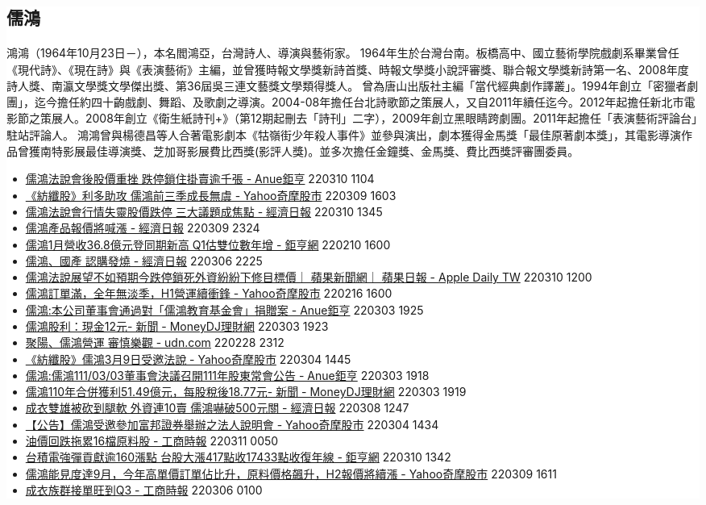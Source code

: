 ## 儒鴻

鴻鴻（1964年10月23日－），本名閻鴻亞，台灣詩人、導演與藝術家。
1964年生於台灣台南。板橋高中、國立藝術學院戲劇系畢業曾任《現代詩》、《現在詩》與《表演藝術》主編，並曾獲時報文學獎新詩首獎、時報文學獎小說評審獎、聯合報文學獎新詩第一名、2008年度詩人獎、南瀛文學獎文學傑出獎、第36屆吳三連文藝獎文學類得獎人。
曾為唐山出版社主編「當代經典劇作譯叢」。1994年創立「密獵者劇團」，迄今擔任約四十齣戲劇、舞蹈、及歌劇之導演。2004-08年擔任台北詩歌節之策展人，又自2011年續任迄今。2012年起擔任新北市電影節之策展人。2008年創立《衛生紙詩刊+》（第12期起刪去「詩刊」二字），2009年創立黑眼睛跨劇團。2011年起擔任「表演藝術評論台」駐站評論人。
鴻鴻曾與楊德昌等人合著電影劇本《牯嶺街少年殺人事件》並參與演出，劇本獲得金馬獎「最佳原著劇本獎」，其電影導演作品曾獲南特影展最佳導演獎、芝加哥影展費比西獎(影評人獎)。並多次擔任金鐘獎、金馬獎、費比西獎評審團委員。
- [儒鴻法說會後股價重挫 跌停鎖住掛賣逾千張 - Anue鉅亨](https://news.cnyes.com/news/id/4828598 "儒鴻法說會後股價重挫 跌停鎖住掛賣逾千張 - Anue鉅亨") 220310 1104
- [《紡纖股》利多助攻 儒鴻前三季成長無虞 - Yahoo奇摩股市](https://tw.stock.yahoo.com/amphtml/news/%E7%B4%A1%E7%BA%96%E8%82%A1-%E5%88%A9%E5%A4%9A%E5%8A%A9%E6%94%BB-%E5%84%92%E9%B4%BB%E5%89%8D%E4%B8%89%E5%AD%A3%E6%88%90%E9%95%B7%E7%84%A1%E8%99%9E-000327065.html "《紡纖股》利多助攻 儒鴻前三季成長無虞 - Yahoo奇摩股市") 220309 1603
- [儒鴻法說會行情失靈股價跌停 三大議題成焦點 - 經濟日報](https://money.udn.com/money/story/5618/6154584?from=edn_newest_index "儒鴻法說會行情失靈股價跌停 三大議題成焦點 - 經濟日報") 220310 1345
- [儒鴻產品報價將喊漲 - 經濟日報](https://money.udn.com/money/story/5710/6153020?from=edn_newestlist_cate_side "儒鴻產品報價將喊漲 - 經濟日報") 220309 2324
- [儒鴻1月營收36.8億元登同期新高 Q1估雙位數年增 - 鉅亨網](https://m.cnyes.com/news/id/4812349 "儒鴻1月營收36.8億元登同期新高 Q1估雙位數年增 - 鉅亨網") 220210 1600
- [儒鴻、國產 認購發燒 - 經濟日報](https://money.udn.com/money/story/122231/6144729 "儒鴻、國產 認購發燒 - 經濟日報") 220306 2225
- [儒鴻法說展望不如預期今跌停鎖死外資紛紛下修目標價｜ 蘋果新聞網｜ 蘋果日報 - Apple Daily TW](https://www.appledaily.com.tw/property/20220310/FYZ2DBMXGVGLNJ744FPTJ66CBI/ "儒鴻法說展望不如預期今跌停鎖死外資紛紛下修目標價｜ 蘋果新聞網｜ 蘋果日報 - Apple Daily TW") 220310 1200
- [儒鴻訂單滿，全年無淡季，H1營運續衝鋒 - Yahoo奇摩股市](https://tw.stock.yahoo.com/news/%E5%84%92%E9%B4%BB%E8%A8%82%E5%96%AE%E6%BB%BF-%E5%85%A8%E5%B9%B4%E7%84%A1%E6%B7%A1%E5%AD%A3-h1%E7%87%9F%E9%81%8B%E7%BA%8C%E8%A1%9D%E9%8B%92-091106500.html "儒鴻訂單滿，全年無淡季，H1營運續衝鋒 - Yahoo奇摩股市") 220216 1600
- [儒鴻:本公司董事會通過對「儒鴻教育基金會」捐贈案 - Anue鉅亨](https://news.cnyes.com/news/id/4823497 "儒鴻:本公司董事會通過對「儒鴻教育基金會」捐贈案 - Anue鉅亨") 220303 1925
- [儒鴻股利：現金12元- 新聞 - MoneyDJ理財網](https://www.moneydj.com/kmdj/news/newsviewer.aspx?a=78a8a417-b251-4fa1-9fa6-f2781d71467d "儒鴻股利：現金12元- 新聞 - MoneyDJ理財網") 220303 1923
- [聚陽、儒鴻營運 審慎樂觀 - udn.com](https://udn.com/news/story/7252/6130341 "聚陽、儒鴻營運 審慎樂觀 - udn.com") 220228 2312
- [《紡纖股》儒鴻3月9日受邀法說 - Yahoo奇摩股市](https://tw.stock.yahoo.com/news/%E7%B4%A1%E7%BA%96%E8%82%A1-%E5%84%92%E9%B4%BB3%E6%9C%889%E6%97%A5%E5%8F%97%E9%82%80%E6%B3%95%E8%AA%AA-063436137.html "《紡纖股》儒鴻3月9日受邀法說 - Yahoo奇摩股市") 220304 1445
- [儒鴻:儒鴻111/03/03董事會決議召開111年股東常會公告 - Anue鉅亨](https://news.cnyes.com/news/id/4823496 "儒鴻:儒鴻111/03/03董事會決議召開111年股東常會公告 - Anue鉅亨") 220303 1918
- [儒鴻110年合併獲利51.49億元，每股稅後18.77元- 新聞 - MoneyDJ理財網](https://www.moneydj.com/kmdj/news/newsviewer.aspx?a=64b76823-11ed-4dda-9299-33744999a7fc "儒鴻110年合併獲利51.49億元，每股稅後18.77元- 新聞 - MoneyDJ理財網") 220303 1919
- [成衣雙雄被砍到腿軟 外資連10賣 儒鴻嚇破500元關 - 經濟日報](https://money.udn.com/money/story/11074/6148678?from=edn_previous_story "成衣雙雄被砍到腿軟 外資連10賣 儒鴻嚇破500元關 - 經濟日報") 220308 1247
- [【公告】儒鴻受邀參加富邦證券舉辦之法人說明會 - Yahoo奇摩股市](https://tw.stock.yahoo.com/news/%E5%85%AC%E5%91%8A-%E5%84%92%E9%B4%BB%E5%8F%97%E9%82%80%E5%8F%83%E5%8A%A0%E5%AF%8C%E9%82%A6%E8%AD%89%E5%88%B8%E8%88%89%E8%BE%A6%E4%B9%8B%E6%B3%95%E4%BA%BA%E8%AA%AA%E6%98%8E%E6%9C%83-063433957.html "【公告】儒鴻受邀參加富邦證券舉辦之法人說明會 - Yahoo奇摩股市") 220304 1434
- [油價回跌拖累16檔原料股 - 工商時報](https://ctee.com.tw/news/stocks/608046.html "油價回跌拖累16檔原料股 - 工商時報") 220311 0050
- [台積電強彈貢獻逾160漲點 台股大漲417點收17433點收復年線 - 鉅亨網](https://m.cnyes.com/news/id/4828721 "台積電強彈貢獻逾160漲點 台股大漲417點收17433點收復年線 - 鉅亨網") 220310 1342
- [儒鴻能見度達9月，今年高單價訂單佔比升，原料價格飆升，H2報價將續漲 - Yahoo奇摩股市](https://tw.stock.yahoo.com/news/%E5%84%92%E9%B4%BB%E8%83%BD%E8%A6%8B%E5%BA%A6%E9%81%949%E6%9C%88-%E4%BB%8A%E5%B9%B4%E9%AB%98%E5%96%AE%E5%83%B9%E8%A8%82%E5%96%AE%E4%BD%94%E6%AF%94%E5%8D%87-%E5%8E%9F%E6%96%99%E5%83%B9%E6%A0%BC%E9%A3%86%E5%8D%87-h2%E5%A0%B1%E5%83%B9%E5%B0%87%E7%BA%8C%E6%BC%B2-075938744.html?bcmt=1 "儒鴻能見度達9月，今年高單價訂單佔比升，原料價格飆升，H2報價將續漲 - Yahoo奇摩股市") 220309 1611
- [成衣族群接單旺到Q3 - 工商時報](https://ctee.com.tw/news/industry/605042.html "成衣族群接單旺到Q3 - 工商時報") 220306 0100
